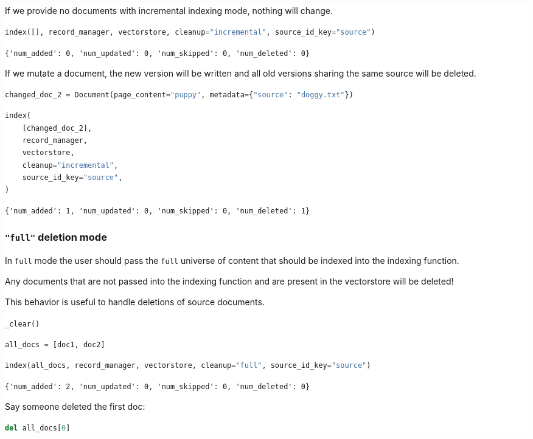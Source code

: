 If we provide no documents with incremental indexing mode, nothing will change.

```python
index([], record_manager, vectorstore, cleanup="incremental", source_id_key="source")
```

```output
{'num_added': 0, 'num_updated': 0, 'num_skipped': 0, 'num_deleted': 0}
```

If we mutate a document, the new version will be written and all old versions sharing the same source will be deleted.

```python
changed_doc_2 = Document(page_content="puppy", metadata={"source": "doggy.txt"})
```

```python
index(
    [changed_doc_2],
    record_manager,
    vectorstore,
    cleanup="incremental",
    source_id_key="source",
)
```

```output
{'num_added': 1, 'num_updated': 0, 'num_skipped': 0, 'num_deleted': 1}
```

### ``"full"`` deletion mode

In `full` mode the user should pass the `full` universe of content that should be indexed into the indexing function.

Any documents that are not passed into the indexing function and are present in the vectorstore will be deleted!

This behavior is useful to handle deletions of source documents.

```python
_clear()
```

```python
all_docs = [doc1, doc2]
```

```python
index(all_docs, record_manager, vectorstore, cleanup="full", source_id_key="source")
```

```output
{'num_added': 2, 'num_updated': 0, 'num_skipped': 0, 'num_deleted': 0}
```

Say someone deleted the first doc:

```python
del all_docs[0]
```
